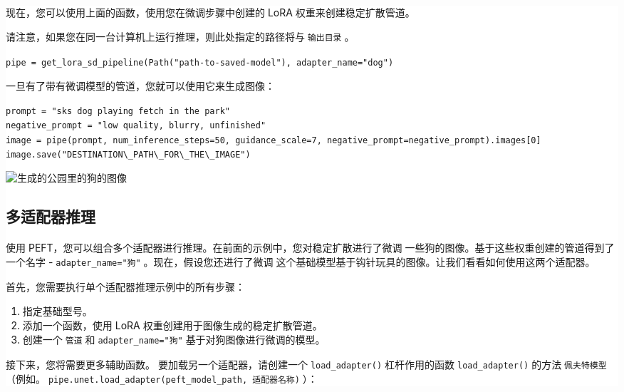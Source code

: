 
现在，您可以使用上面的函数，使用您在微调步骤中创建的 LoRA 权重来创建稳定扩​​散管道。
   

 请注意，如果您在同一台计算机上运行推理，则此处指定的路径将与
 `输出目录`
 。



```
pipe = get_lora_sd_pipeline(Path("path-to-saved-model"), adapter_name="dog")
```


一旦有了带有微调模型的管道，您就可以使用它来生成图像：



```
prompt = "sks dog playing fetch in the park"
negative_prompt = "low quality, blurry, unfinished"
image = pipe(prompt, num_inference_steps=50, guidance_scale=7, negative_prompt=negative_prompt).images[0]
image.save("DESTINATION\_PATH\_FOR\_THE\_IMAGE")
```


![生成的公园里的狗的图像](https://huggingface.co/datasets/huggingface/documentation-images/resolve/main/peft/lora_dreambooth_dog_park.png)


## 多适配器推理



使用 PEFT，您可以组合多个适配器进行推理。在前面的示例中，您对稳定扩散进行了微调
一些狗的图像。基于这些权重创建的管道得到了一个名字 -
 `adapter_name="狗"`
 。现在，假设您还进行了微调
这个基础模型基于钩针玩具的图像。让我们看看如何使用这两个适配器。


首先，您需要执行单个适配器推理示例中的所有步骤：


1. 指定基础型号。
2. 添加一个函数，使用 LoRA 权重创建用于图像生成的稳定扩散管道。
3. 创建一个
 `管道`
 和
 `adapter_name="狗"`
 基于对狗图像进行微调的模型。


接下来，您将需要更多辅助函数。
要加载另一个适配器，请创建一个
 `load_adapter()`
 杠杆作用的函数
 `load_adapter()`
 的方法
 `佩夫特模型`
 （例如。
 `pipe.unet.load_adapter(peft_model_path, 适配器名称)`
 ）：
